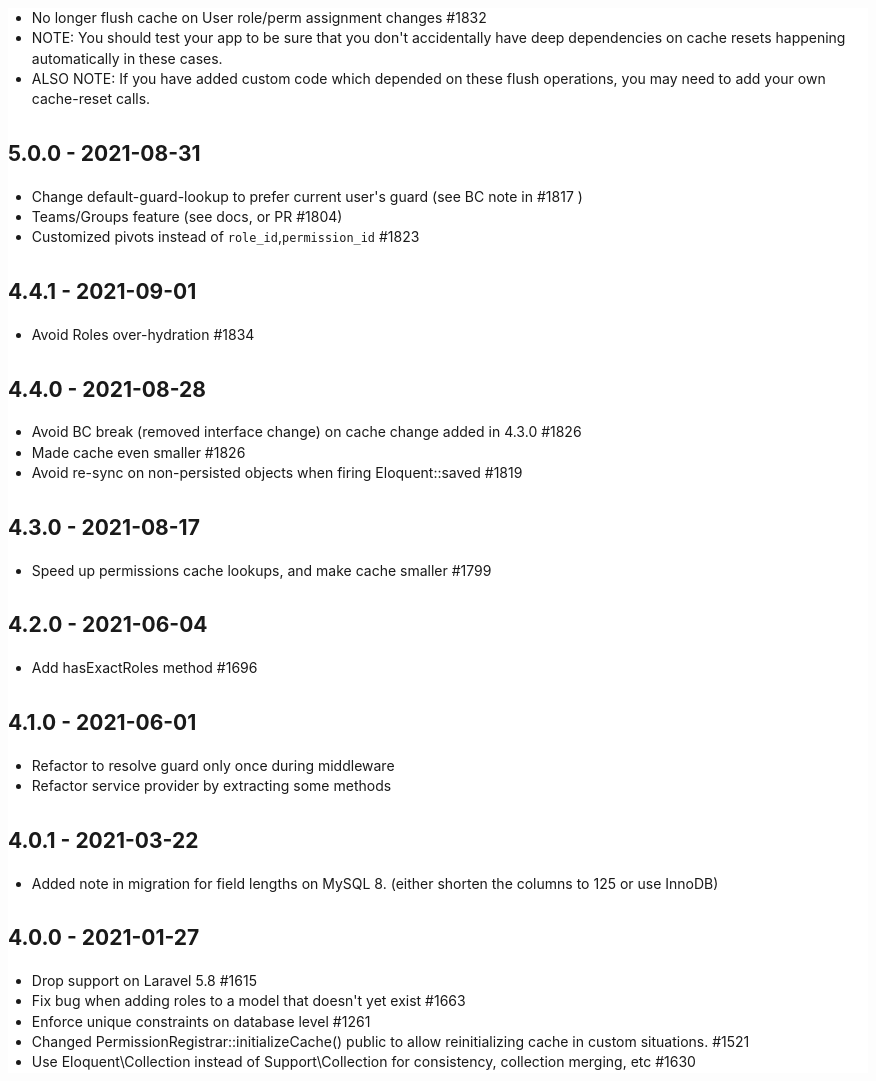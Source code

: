- No longer flush cache on User role/perm assignment changes #1832
- NOTE:  You should test your app to be sure that you don't accidentally have deep dependencies on cache resets happening automatically in these cases.
- ALSO NOTE: If you have added custom code which depended on these flush operations, you may need to add your own cache-reset calls.

## 5.0.0 - 2021-08-31

- Change default-guard-lookup to prefer current user's guard (see BC note in #1817 )
- Teams/Groups feature (see docs, or PR #1804)
- Customized pivots instead of `role_id`,`permission_id` #1823

## 4.4.1 - 2021-09-01

- Avoid Roles over-hydration #1834

## 4.4.0 - 2021-08-28

- Avoid BC break (removed interface change) on cache change added in 4.3.0 #1826
- Made cache even smaller #1826
- Avoid re-sync on non-persisted objects when firing Eloquent::saved #1819

## 4.3.0 - 2021-08-17

- Speed up permissions cache lookups, and make cache smaller #1799

## 4.2.0 - 2021-06-04

- Add hasExactRoles method #1696

## 4.1.0 - 2021-06-01

- Refactor to resolve guard only once during middleware
- Refactor service provider by extracting some methods

## 4.0.1 - 2021-03-22

- Added note in migration for field lengths on MySQL 8. (either shorten the columns to 125 or use InnoDB)

## 4.0.0 - 2021-01-27

- Drop support on Laravel 5.8 #1615
- Fix bug when adding roles to a model that doesn't yet exist #1663
- Enforce unique constraints on database level #1261
- Changed PermissionRegistrar::initializeCache() public to allow reinitializing cache in custom situations. #1521
- Use Eloquent\Collection instead of Support\Collection for consistency, collection merging, etc #1630
